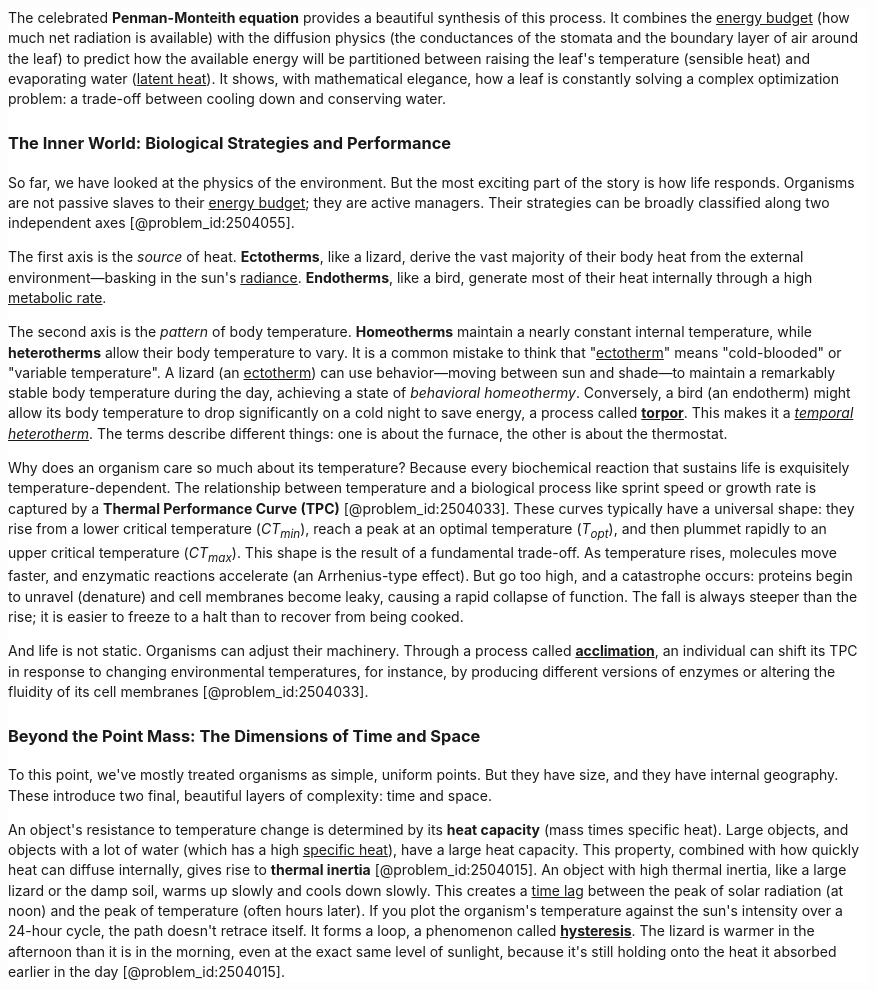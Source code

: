 The celebrated **Penman-Monteith equation** provides a beautiful synthesis of this process. It combines the [energy budget](@article_id:200533) (how much net radiation is available) with the diffusion physics (the conductances of the stomata and the boundary layer of air around the leaf) to predict how the available energy will be partitioned between raising the leaf's temperature (sensible heat) and evaporating water ([latent heat](@article_id:145538)). It shows, with mathematical elegance, how a leaf is constantly solving a complex optimization problem: a trade-off between cooling down and conserving water.

### The Inner World: Biological Strategies and Performance

So far, we have looked at the physics of the environment. But the most exciting part of the story is how life responds. Organisms are not passive slaves to their [energy budget](@article_id:200533); they are active managers. Their strategies can be broadly classified along two independent axes [@problem_id:2504055].

The first axis is the *source* of heat. **Ectotherms**, like a lizard, derive the vast majority of their body heat from the external environment—basking in the sun's [radiance](@article_id:173762). **Endotherms**, like a bird, generate most of their heat internally through a high [metabolic rate](@article_id:140071).

The second axis is the *pattern* of body temperature. **Homeotherms** maintain a nearly constant internal temperature, while **heterotherms** allow their body temperature to vary. It is a common mistake to think that "[ectotherm](@article_id:151525)" means "cold-blooded" or "variable temperature". A lizard (an [ectotherm](@article_id:151525)) can use behavior—moving between sun and shade—to maintain a remarkably stable body temperature during the day, achieving a state of *behavioral homeothermy*. Conversely, a bird (an endotherm) might allow its body temperature to drop significantly on a cold night to save energy, a process called **[torpor](@article_id:150134)**. This makes it a *[temporal heterotherm](@article_id:151884)*. The terms describe different things: one is about the furnace, the other is about the thermostat.

Why does an organism care so much about its temperature? Because every biochemical reaction that sustains life is exquisitely temperature-dependent. The relationship between temperature and a biological process like sprint speed or growth rate is captured by a **Thermal Performance Curve (TPC)** [@problem_id:2504033]. These curves typically have a universal shape: they rise from a lower critical temperature ($CT_{min}$), reach a peak at an optimal temperature ($T_{opt}$), and then plummet rapidly to an upper critical temperature ($CT_{max}$). This shape is the result of a fundamental trade-off. As temperature rises, molecules move faster, and enzymatic reactions accelerate (an Arrhenius-type effect). But go too high, and a catastrophe occurs: proteins begin to unravel (denature) and cell membranes become leaky, causing a rapid collapse of function. The fall is always steeper than the rise; it is easier to freeze to a halt than to recover from being cooked.

And life is not static. Organisms can adjust their machinery. Through a process called **[acclimation](@article_id:155916)**, an individual can shift its TPC in response to changing environmental temperatures, for instance, by producing different versions of enzymes or altering the fluidity of its cell membranes [@problem_id:2504033].

### Beyond the Point Mass: The Dimensions of Time and Space

To this point, we've mostly treated organisms as simple, uniform points. But they have size, and they have internal geography. These introduce two final, beautiful layers of complexity: time and space.

An object's resistance to temperature change is determined by its **heat capacity** (mass times specific heat). Large objects, and objects with a lot of water (which has a high [specific heat](@article_id:136429)), have a large heat capacity. This property, combined with how quickly heat can diffuse internally, gives rise to **thermal inertia** [@problem_id:2504015]. An object with high thermal inertia, like a large lizard or the damp soil, warms up slowly and cools down slowly. This creates a [time lag](@article_id:266618) between the peak of solar radiation (at noon) and the peak of temperature (often hours later). If you plot the organism's temperature against the sun's intensity over a 24-hour cycle, the path doesn't retrace itself. It forms a loop, a phenomenon called **[hysteresis](@article_id:268044)**. The lizard is warmer in the afternoon than it is in the morning, even at the exact same level of sunlight, because it's still holding onto the heat it absorbed earlier in the day [@problem_id:2504015].
